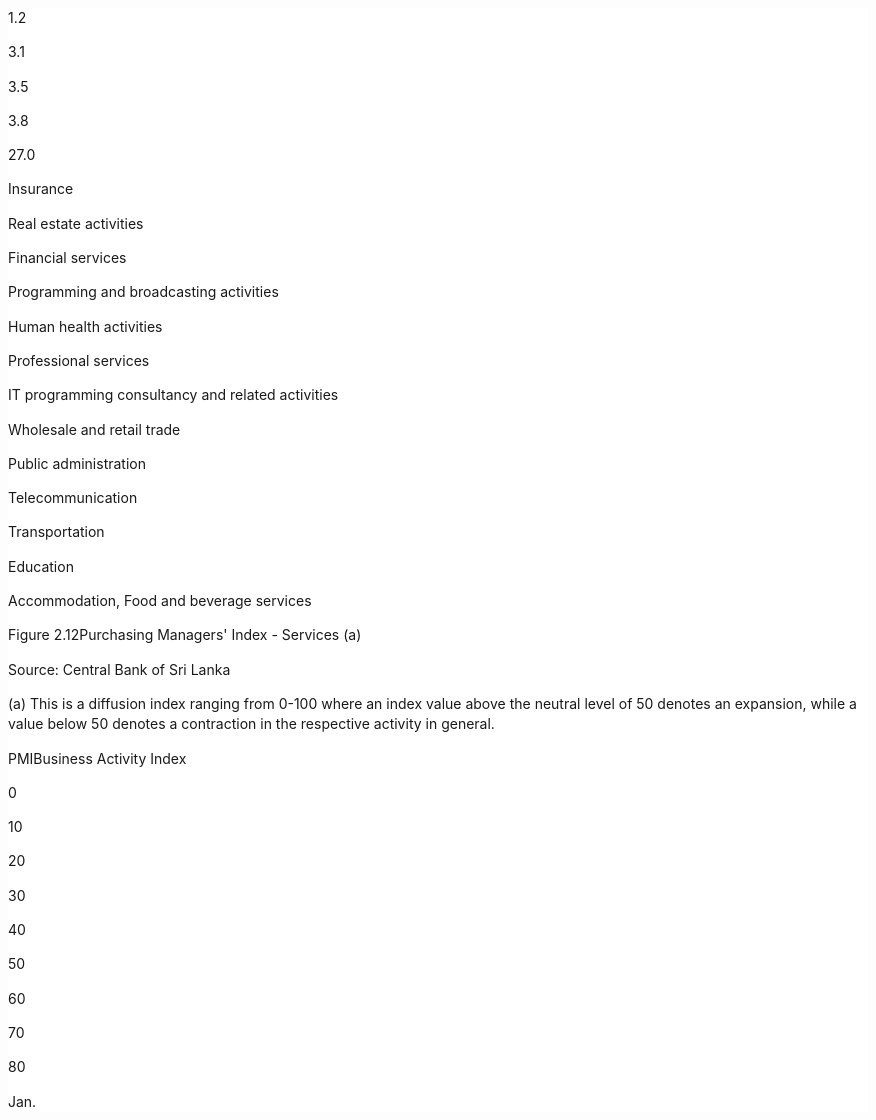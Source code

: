 1.2

3.1

3.5

3.8

27.0

Insurance

Real estate activities

Financial services

Programming and broadcasting activities

Human health activities

Professional services

IT programming consultancy and related activities

Wholesale and retail trade

Public administration

Telecommunication

Transportation

Education

Accommodation, Food and beverage services

Figure 2.12Purchasing Managers' Index - Services (a)

Source: Central Bank of Sri Lanka

(a) This is a diffusion index ranging from 0-100 where an index value above the neutral level of 50 denotes an expansion, while a value below 50 denotes a contraction in the respective activity in general.

PMIBusiness Activity Index

0

10

20

30

40

50

60

70

80

Jan.
